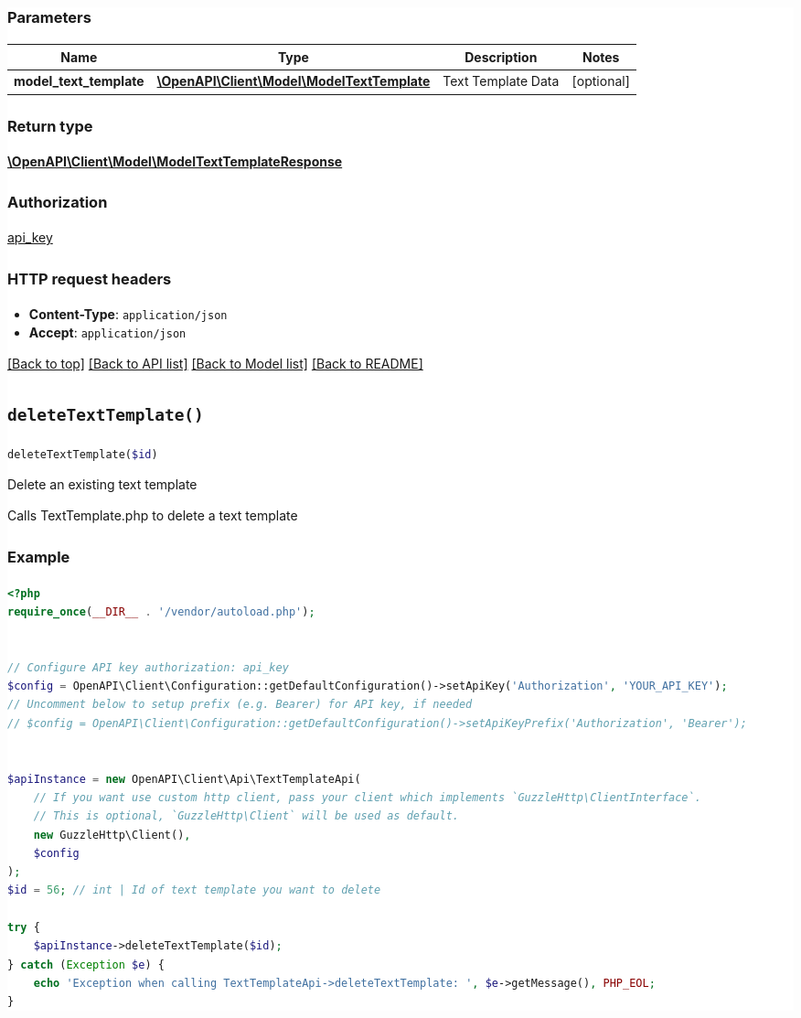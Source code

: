 ### Parameters

| Name | Type | Description  | Notes |
| ------------- | ------------- | ------------- | ------------- |
| **model_text_template** | [**\OpenAPI\Client\Model\ModelTextTemplate**](../Model/ModelTextTemplate.md)| Text Template Data | [optional] |

### Return type

[**\OpenAPI\Client\Model\ModelTextTemplateResponse**](../Model/ModelTextTemplateResponse.md)

### Authorization

[api_key](../../README.md#api_key)

### HTTP request headers

- **Content-Type**: `application/json`
- **Accept**: `application/json`

[[Back to top]](#) [[Back to API list]](../../README.md#endpoints)
[[Back to Model list]](../../README.md#models)
[[Back to README]](../../README.md)

## `deleteTextTemplate()`

```php
deleteTextTemplate($id)
```

Delete an existing text template

Calls TextTemplate.php to delete a text template

### Example

```php
<?php
require_once(__DIR__ . '/vendor/autoload.php');


// Configure API key authorization: api_key
$config = OpenAPI\Client\Configuration::getDefaultConfiguration()->setApiKey('Authorization', 'YOUR_API_KEY');
// Uncomment below to setup prefix (e.g. Bearer) for API key, if needed
// $config = OpenAPI\Client\Configuration::getDefaultConfiguration()->setApiKeyPrefix('Authorization', 'Bearer');


$apiInstance = new OpenAPI\Client\Api\TextTemplateApi(
    // If you want use custom http client, pass your client which implements `GuzzleHttp\ClientInterface`.
    // This is optional, `GuzzleHttp\Client` will be used as default.
    new GuzzleHttp\Client(),
    $config
);
$id = 56; // int | Id of text template you want to delete

try {
    $apiInstance->deleteTextTemplate($id);
} catch (Exception $e) {
    echo 'Exception when calling TextTemplateApi->deleteTextTemplate: ', $e->getMessage(), PHP_EOL;
}
```
